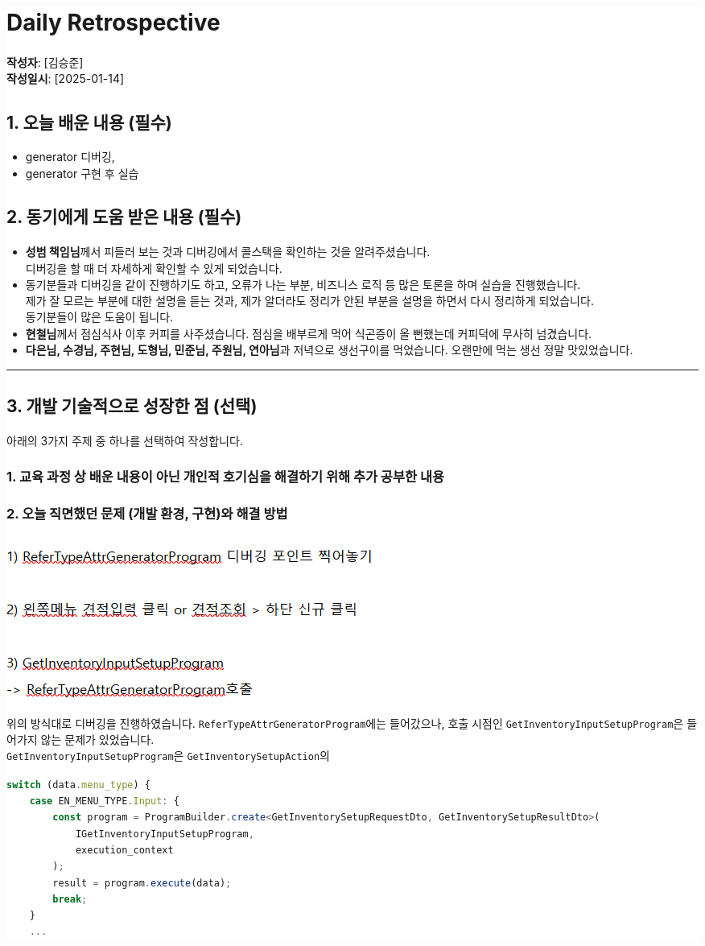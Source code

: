 # Daily Retrospective

**작성자**: [김승준]  
**작성일시**: [2025-01-14]

## 1. 오늘 배운 내용 (필수)

-   generator 디버깅,
-   generator 구현 후 실습

## 2. 동기에게 도움 받은 내용 (필수)

-   **성범 책임님**께서 피들러 보는 것과 디버깅에서 콜스택을 확인하는 것을 알려주셨습니다.<br> 디버깅을 할 때 더 자세하게 확인할 수 있게 되었습니다.
-   동기분들과 디버깅을 같이 진행하기도 하고, 오류가 나는 부분, 비즈니스 로직 등 많은 토론을 하며 실습을 진행했습니다.<br> 제가 잘 모르는 부분에 대한 설명을 듣는 것과, 제가 알더라도 정리가 안된 부분을 설명을 하면서 다시 정리하게 되었습니다.<br> 동기분들이 많은 도움이 됩니다.
-   **현철님**께서 점심식사 이후 커피를 사주셨습니다. 점심을 배부르게 먹어 식곤증이 올 뻔했는데 커피덕에 무사히 넘겼습니다.
-   **다은님, 수경님, 주현님, 도형님, 민준님, 주원님, 연아님**과 저녁으로 생선구이를 먹었습니다. 오랜만에 먹는 생선 정말 맛있었습니다.

---

## 3. 개발 기술적으로 성장한 점 (선택)

아래의 3가지 주제 중 하나를 선택하여 작성합니다.

### 1. 교육 과정 상 배운 내용이 아닌 개인적 호기심을 해결하기 위해 추가 공부한 내용

### 2. 오늘 직면했던 문제 (개발 환경, 구현)와 해결 방법

![alt text](../ref/김승준_이미지/2025-01-14_image.png)

위의 방식대로 디버깅을 진행하였습니다. `ReferTypeAttrGeneratorProgram`에는 들어갔으나, 호출 시점인 `GetInventoryInputSetupProgram`은 들어가지 않는 문제가 있었습니다. <br>
`GetInventoryInputSetupProgram`은 `GetInventorySetupAction`의

```ts
switch (data.menu_type) {
    case EN_MENU_TYPE.Input: {
        const program = ProgramBuilder.create<GetInventorySetupRequestDto, GetInventorySetupResultDto>(
            IGetInventoryInputSetupProgram,
            execution_context
        );
        result = program.execute(data);
        break;
    }
    ...
```
